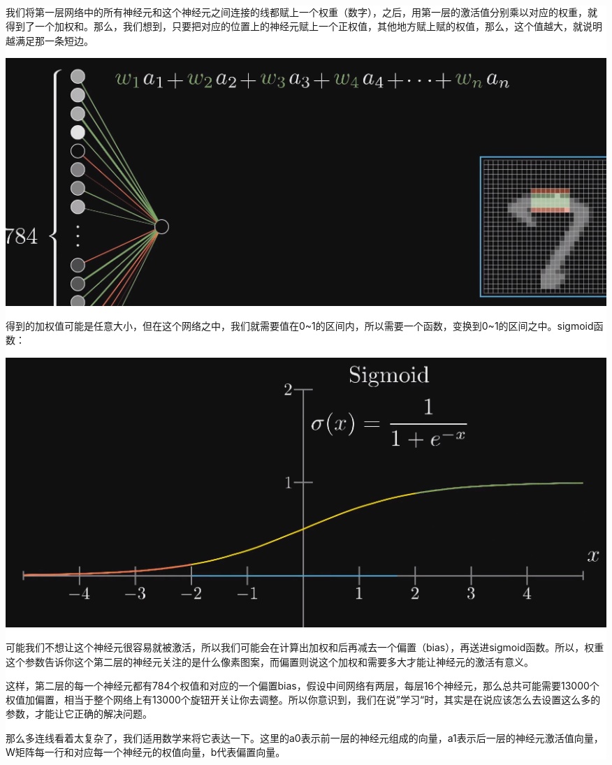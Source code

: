 我们将第一层网络中的所有神经元和这个神经元之间连接的线都赋上一个权重（数字），之后，用第一层的激活值分别乘以对应的权重，就得到了一个加权和。那么，我们想到，只要把对应的位置上的神经元赋上一个正权值，其他地方赋上赋的权值，那么，这个值越大，就说明越满足那一条短边。

![](../images/03.png)

得到的加权值可能是任意大小，但在这个网络之中，我们就需要值在0~1的区间内，所以需要一个函数，变换到0~1的区间之中。sigmoid函数：

![](../images/04.png)

可能我们不想让这个神经元很容易就被激活，所以我们可能会在计算出加权和后再减去一个偏置（bias），再送进sigmoid函数。所以，权重这个参数告诉你这个第二层的神经元关注的是什么像素图案，而偏置则说这个加权和需要多大才能让神经元的激活有意义。

这样，第二层的每一个神经元都有784个权值和对应的一个偏置bias，假设中间网络有两层，每层16个神经元，那么总共可能需要13000个权值加偏置，相当于整个网络上有13000个旋钮开关让你去调整。所以你意识到，我们在说”学习“时，其实是在说应该怎么去设置这么多的参数，才能让它正确的解决问题。

那么多连线看着太复杂了，我们适用数学来将它表达一下。这里的a0表示前一层的神经元组成的向量，a1表示后一层的神经元激活值向量，W矩阵每一行和对应每一个神经元的权值向量，b代表偏置向量。
